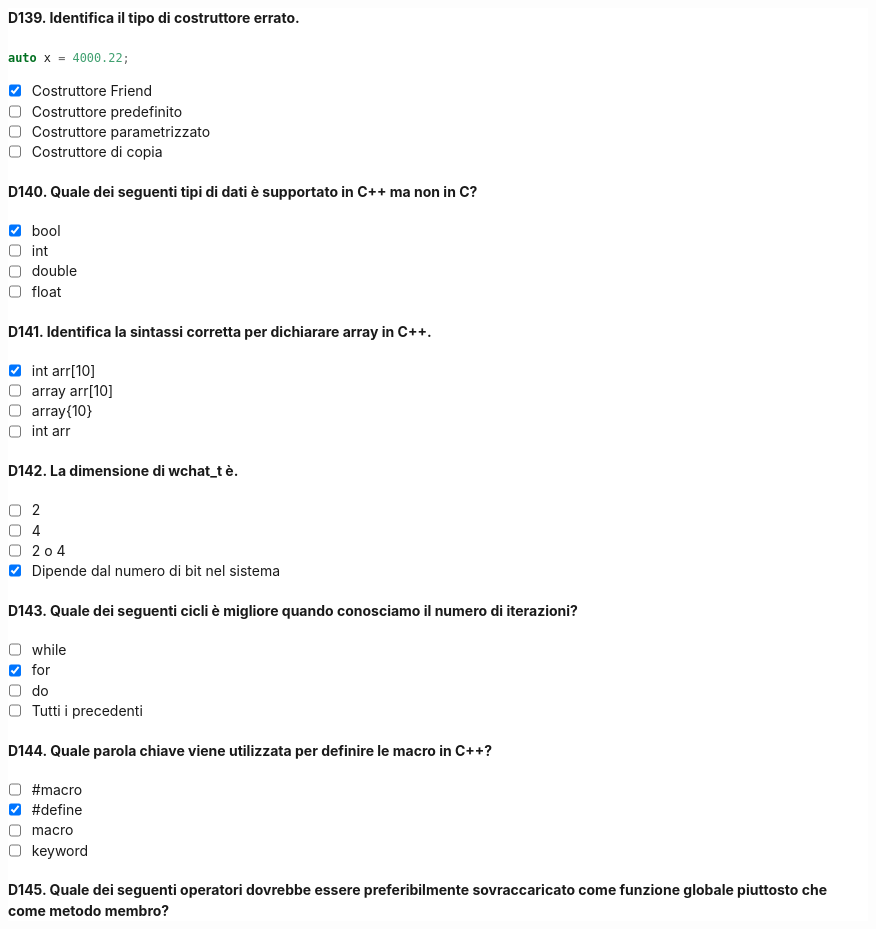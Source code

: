 #### D139. Identifica il tipo di costruttore errato.

```cpp
auto x = 4000.22;
```

- [x] Costruttore Friend
- [ ] Costruttore predefinito
- [ ] Costruttore parametrizzato
- [ ] Costruttore di copia

#### D140. Quale dei seguenti tipi di dati è supportato in C++ ma non in C?

- [x] bool
- [ ] int
- [ ] double
- [ ] float

[Riferimento]: https://stackoverflow.com/questions/1608318/is-bool-a-native-c-type

#### D141. Identifica la sintassi corretta per dichiarare array in C++.

- [x] int arr[10]
- [ ] array arr[10]
- [ ] array{10}
- [ ] int arr

[Riferimento]: (https://en.cppreference.com/w/cpp/language/array)

#### D142. La dimensione di wchat_t è.

- [ ] 2
- [ ] 4
- [ ] 2 o 4
- [x] Dipende dal numero di bit nel sistema

#### D143. Quale dei seguenti cicli è migliore quando conosciamo il numero di iterazioni?

- [ ] while
- [x] for
- [ ] do
- [ ] Tutti i precedenti

#### D144. Quale parola chiave viene utilizzata per definire le macro in C++?

- [ ] #macro
- [x] #define
- [ ] macro
- [ ] keyword

#### D145. Quale dei seguenti operatori dovrebbe essere preferibilmente sovraccaricato come funzione globale piuttosto che come metodo membro?


[Riferimento]: (https://www.tutorialspoint.com/cprogramming/c_break_statement.htm)
[Riferimento]: (https://www.algbly.com/More/MCQs/Cpp-mcq/Cpp-functions.html)